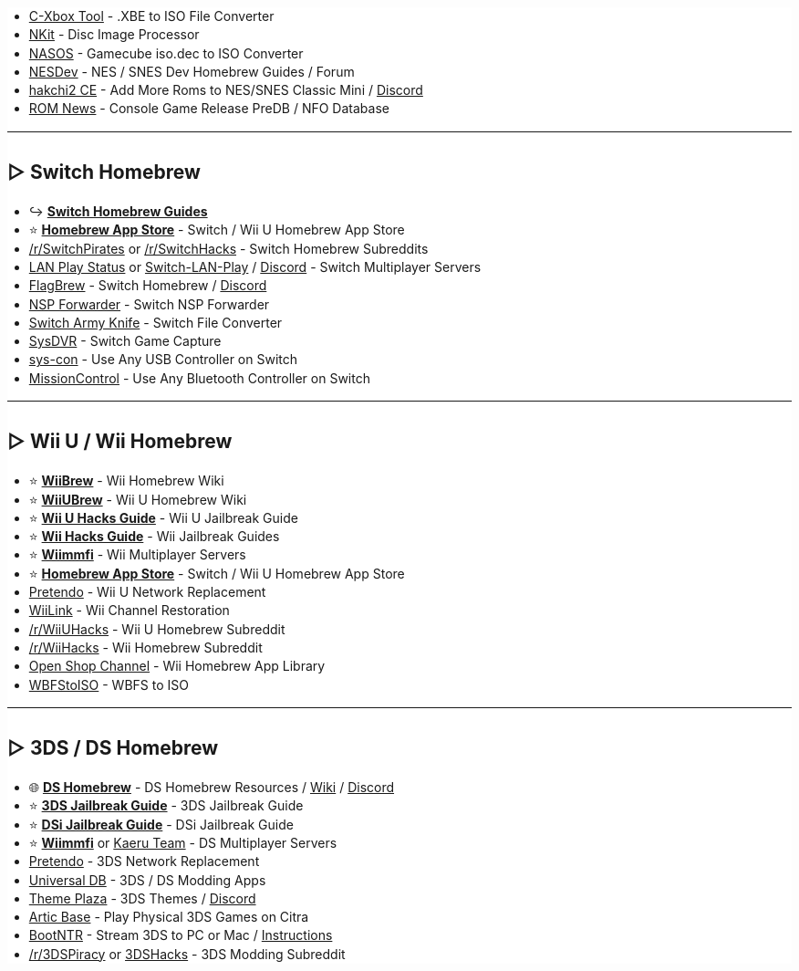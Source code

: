 * [C-Xbox Tool](https://gbatemp.net/download/c-xbox-tool.7615/) - .XBE to ISO File Converter
* [NKit](https://wiki.gbatemp.net/wiki/NKit) - Disc Image Processor
* [NASOS](https://download.digiex.net/Consoles/GameCube/Apps/NASOSbeta1.rar) - Gamecube iso.dec to ISO Converter
* [NESDev](https://www.nesdev.org/) - NES / SNES Dev Homebrew Guides / Forum
* [hakchi2 CE](https://github.com/TeamShinkansen/Hakchi2-CE) - Add More Roms to NES/SNES Classic Mini / [Discord](https://discord.gg/UUvqsAR)
* [ROM News](http://rom-news.org/) - Console Game Release PreDB / NFO Database

***

## ▷ Switch Homebrew

* ↪️ **[Switch Homebrew Guides](https://rentry.co/FMHYBase64#switch-homebrew-guides)**
* ⭐ **[Homebrew App Store](https://hb-app.store/)** - Switch / Wii U Homebrew App Store
* [/r/SwitchPirates](https://www.reddit.com/r/SwitchPirates/) or [/r/SwitchHacks](https://reddit.com/r/SwitchHacks) - Switch Homebrew Subreddits
* [LAN Play Status](http://lan-play.com/) or [Switch-LAN-Play](https://github.com/spacemeowx2/switch-lan-play) / [Discord](https://discord.gg/PUEmfV4) - Switch Multiplayer Servers
* [FlagBrew](https://flagbrew.org/) - Switch Homebrew / [Discord](https://discord.com/invite/4Rv8DTzGFa)
* [NSP Forwarder](https://nsp-forwarder.n8.io/) - Switch NSP Forwarder
* [Switch Army Knife](https://www.gamebrew.org/wiki/Switch_Army_Knife) - Switch File Converter
* [SysDVR](https://github.com/exelix11/SysDVR) - Switch Game Capture
* [sys-con](https://github.com/cathery/sys-con) - Use Any USB Controller on Switch
* [MissionControl](https://github.com/ndeadly/MissionControl) - Use Any Bluetooth Controller on Switch

***

## ▷ Wii U / Wii Homebrew

* ⭐ **[WiiBrew](https://wiibrew.org/)** - Wii Homebrew Wiki
* ⭐ **[WiiUBrew](https://wiiubrew.org/wiki/Main_Page)** - Wii U Homebrew Wiki
* ⭐ **[Wii U Hacks Guide](https://wiiu.hacks.guide/)** - Wii U Jailbreak Guide
* ⭐ **[Wii Hacks Guide](https://wii.hacks.guide/)** - Wii Jailbreak Guides
* ⭐ **[Wiimmfi](https://wiimmfi.de/)** - Wii Multiplayer Servers
* ⭐ **[Homebrew App Store](https://hb-app.store/)** - Switch / Wii U Homebrew App Store
* [Pretendo](https://pretendo.network/) - Wii U Network Replacement
* [WiiLink](https://wfc.wiilink24.com/) - Wii Channel Restoration
* [/r/WiiUHacks](https://www.reddit.com/r/WiiUHacks/) - Wii U Homebrew Subreddit
* [/r/WiiHacks](https://www.reddit.com/r/WiiHacks/) - Wii Homebrew Subreddit
* [Open Shop Channel](https://oscwii.org/) - Wii Homebrew App Library
* [WBFStoISO](https://www.wbfstoiso.com/) - WBFS to ISO

***

## ▷ 3DS / DS Homebrew

* 🌐 **[DS Homebrew](https://ds-homebrew.com/)** - DS Homebrew Resources / [Wiki](https://wiki.ds-homebrew.com/) / [Discord](https://discord.com/invite/yD3spjv)
* ⭐ **[3DS Jailbreak Guide](https://3ds.hacks.guide/)** - 3DS Jailbreak Guide
* ⭐ **[DSi Jailbreak Guide](https://dsi.cfw.guide/)** - DSi Jailbreak Guide
* ⭐ **[Wiimmfi](https://wiimmfi.de/)** or [Kaeru Team](https://kaeru.world/) - DS Multiplayer Servers
* [Pretendo](https://pretendo.network/) - 3DS Network Replacement
* [Universal DB](https://db.universal-team.net/) - 3DS / DS Modding Apps
* [Theme Plaza](https://themeplaza.art/themes) - 3DS Themes / [Discord](https://discord.com/invite/Pz25PX5vr5)
* [Artic Base](https://github.com/PabloMK7/ArticBaseServer) - Play Physical 3DS Games on Citra
* [BootNTR](https://github.com/Nanquitas/BootNTR) - Stream 3DS to PC or Mac / [Instructions](https://gbatemp.net/threads/3ds-screen-recording-without-a-capture-card-ntr-cfw-method.423445/)
* [/r/3DSPiracy](https://www.reddit.com/r/3dspiracy/) or [3DSHacks](https://reddit.com/r/3dshacks/) - 3DS Modding Subreddit